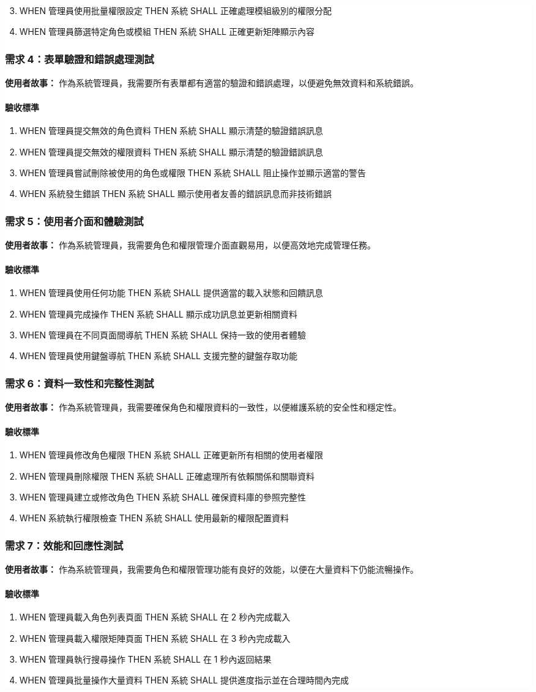 3. WHEN 管理員使用批量權限設定 THEN 系統 SHALL 正確處理模組級別的權限分配

4. WHEN 管理員篩選特定角色或模組 THEN 系統 SHALL 正確更新矩陣顯示內容

### 需求 4：表單驗證和錯誤處理測試

**使用者故事：** 作為系統管理員，我需要所有表單都有適當的驗證和錯誤處理，以便避免無效資料和系統錯誤。

#### 驗收標準

1. WHEN 管理員提交無效的角色資料 THEN 系統 SHALL 顯示清楚的驗證錯誤訊息

2. WHEN 管理員提交無效的權限資料 THEN 系統 SHALL 顯示清楚的驗證錯誤訊息

3. WHEN 管理員嘗試刪除被使用的角色或權限 THEN 系統 SHALL 阻止操作並顯示適當的警告

4. WHEN 系統發生錯誤 THEN 系統 SHALL 顯示使用者友善的錯誤訊息而非技術錯誤

### 需求 5：使用者介面和體驗測試

**使用者故事：** 作為系統管理員，我需要角色和權限管理介面直觀易用，以便高效地完成管理任務。

#### 驗收標準

1. WHEN 管理員使用任何功能 THEN 系統 SHALL 提供適當的載入狀態和回饋訊息

2. WHEN 管理員完成操作 THEN 系統 SHALL 顯示成功訊息並更新相關資料

3. WHEN 管理員在不同頁面間導航 THEN 系統 SHALL 保持一致的使用者體驗

4. WHEN 管理員使用鍵盤導航 THEN 系統 SHALL 支援完整的鍵盤存取功能

### 需求 6：資料一致性和完整性測試

**使用者故事：** 作為系統管理員，我需要確保角色和權限資料的一致性，以便維護系統的安全性和穩定性。

#### 驗收標準

1. WHEN 管理員修改角色權限 THEN 系統 SHALL 正確更新所有相關的使用者權限

2. WHEN 管理員刪除權限 THEN 系統 SHALL 正確處理所有依賴關係和關聯資料

3. WHEN 管理員建立或修改角色 THEN 系統 SHALL 確保資料庫的參照完整性

4. WHEN 系統執行權限檢查 THEN 系統 SHALL 使用最新的權限配置資料

### 需求 7：效能和回應性測試

**使用者故事：** 作為系統管理員，我需要角色和權限管理功能有良好的效能，以便在大量資料下仍能流暢操作。

#### 驗收標準

1. WHEN 管理員載入角色列表頁面 THEN 系統 SHALL 在 2 秒內完成載入

2. WHEN 管理員載入權限矩陣頁面 THEN 系統 SHALL 在 3 秒內完成載入

3. WHEN 管理員執行搜尋操作 THEN 系統 SHALL 在 1 秒內返回結果

4. WHEN 管理員批量操作大量資料 THEN 系統 SHALL 提供進度指示並在合理時間內完成
